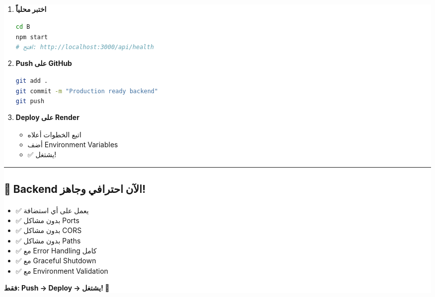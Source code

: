 1. **اختبر محلياً**
   ```bash
   cd B
   npm start
   # افتح: http://localhost:3000/api/health
   ```

2. **Push على GitHub**
   ```bash
   git add .
   git commit -m "Production ready backend"
   git push
   ```

3. **Deploy على Render**
   - اتبع الخطوات أعلاه
   - أضف Environment Variables
   - ✅ يشتغل!

---

## 💪 Backend الآن احترافي وجاهز!

- ✅ يعمل على أي استضافة
- ✅ بدون مشاكل Ports
- ✅ بدون مشاكل CORS
- ✅ بدون مشاكل Paths
- ✅ مع Error Handling كامل
- ✅ مع Graceful Shutdown
- ✅ مع Environment Validation

**فقط: Push → Deploy → يشتغل! 🎉**
